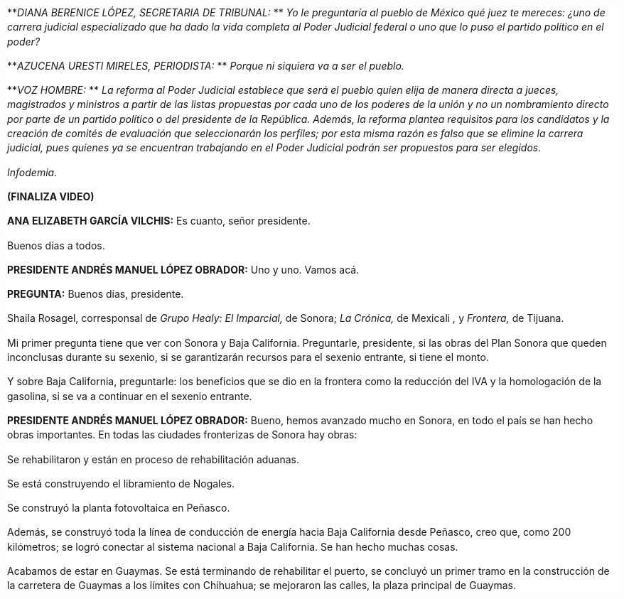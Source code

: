**_DIANA BERENICE LÓPEZ, SECRETARIA DE TRIBUNAL:_ ** _Yo le preguntaría al
pueblo de México qué juez te mereces: ¿uno de carrera judicial especializado
que ha dado la vida completa al Poder Judicial federal o uno que lo puso el
partido político en el poder?_

**_AZUCENA URESTI MIRELES, PERIODISTA:_ ** _Porque ni siquiera va a ser el
pueblo._

**_VOZ HOMBRE:_ ** _La reforma al Poder Judicial establece que será el pueblo
quien elija de manera directa a jueces, magistrados y ministros a partir de
las listas propuestas por cada uno de los poderes de la unión y no un
nombramiento directo por parte de un partido político o del presidente de la
República. Además, la reforma plantea requisitos para los candidatos y la
creación de comités de evaluación que seleccionarán los perfiles; por esta
misma razón es falso que se elimine la carrera judicial, pues quienes ya se
encuentran trabajando en el Poder Judicial podrán ser propuestos para ser
elegidos._

_Infodemia._

**(FINALIZA VIDEO)**

**ANA ELIZABETH GARCÍA VILCHIS:** Es cuanto, señor presidente.

Buenos días a todos.

**PRESIDENTE ANDRÉS MANUEL LÓPEZ OBRADOR:** Uno y uno. Vamos acá.

**PREGUNTA:** Buenos días, presidente.

Shaila Rosagel, corresponsal de _Grupo Healy: El Imparcial,_ de Sonora; _La
Crónica,_ de Mexicali _,_ y _Frontera,_ de Tijuana.

Mi primer pregunta tiene que ver con Sonora y Baja California. Preguntarle,
presidente, si las obras del Plan Sonora que queden inconclusas durante su
sexenio, si se garantizarán recursos para el sexenio entrante, si tiene el
monto.

Y sobre Baja California, preguntarle: los beneficios que se dio en la frontera
como la reducción del IVA y la homologación de la gasolina, si se va a
continuar en el sexenio entrante.

**PRESIDENTE ANDRÉS MANUEL LÓPEZ OBRADOR:** Bueno, hemos avanzado mucho en
Sonora, en todo el país se han hecho obras importantes. En todas las ciudades
fronterizas de Sonora hay obras:

Se rehabilitaron y están en proceso de rehabilitación aduanas.

Se está construyendo el libramiento de Nogales.

Se construyó la planta fotovoltaica en Peñasco.

Además, se construyó toda la línea de conducción de energía hacia Baja
California desde Peñasco, creo que, como 200 kilómetros; se logró conectar al
sistema nacional a Baja California. Se han hecho muchas cosas.

Acabamos de estar en Guaymas. Se está terminando de rehabilitar el puerto, se
concluyó un primer tramo en la construcción de la carretera de Guaymas a los
límites con Chihuahua; se mejoraron las calles, la plaza principal de Guaymas.

